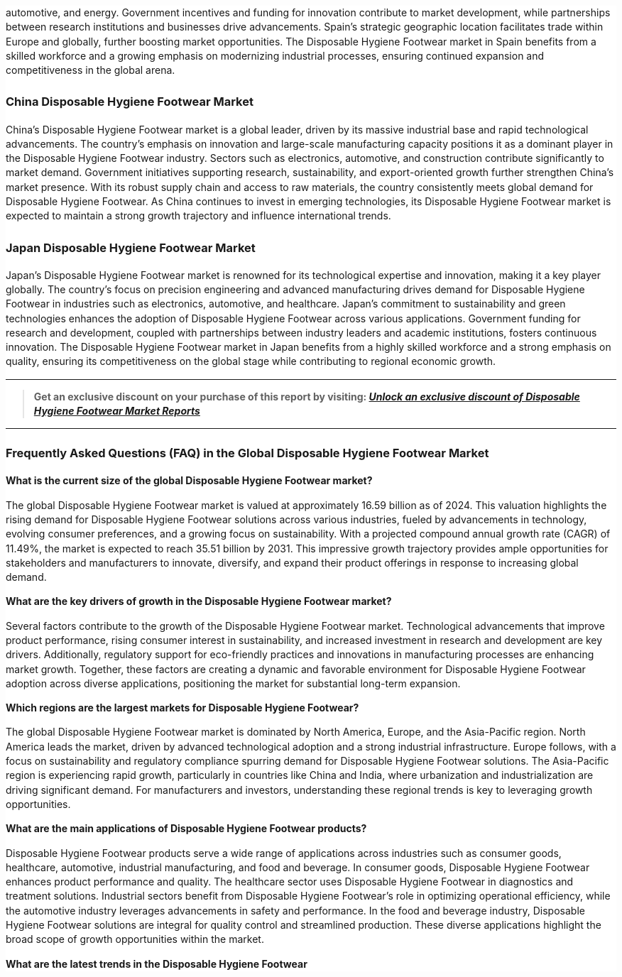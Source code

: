 automotive, and energy. Government incentives and funding for innovation contribute to market development, while partnerships between research institutions and businesses drive advancements. Spain&rsquo;s strategic geographic location facilitates trade within Europe and globally, further boosting market opportunities. The Disposable Hygiene Footwear market in Spain benefits from a skilled workforce and a growing emphasis on modernizing industrial processes, ensuring continued expansion and competitiveness in the global arena.</p><h3>China Disposable Hygiene Footwear Market</h3><p>China&rsquo;s Disposable Hygiene Footwear market is a global leader, driven by its massive industrial base and rapid technological advancements. The country&rsquo;s emphasis on innovation and large-scale manufacturing capacity positions it as a dominant player in the Disposable Hygiene Footwear industry. Sectors such as electronics, automotive, and construction contribute significantly to market demand. Government initiatives supporting research, sustainability, and export-oriented growth further strengthen China&rsquo;s market presence. With its robust supply chain and access to raw materials, the country consistently meets global demand for Disposable Hygiene Footwear. As China continues to invest in emerging technologies, its Disposable Hygiene Footwear market is expected to maintain a strong growth trajectory and influence international trends.</p><h3>Japan Disposable Hygiene Footwear Market</h3><p>Japan&rsquo;s Disposable Hygiene Footwear market is renowned for its technological expertise and innovation, making it a key player globally. The country&rsquo;s focus on precision engineering and advanced manufacturing drives demand for Disposable Hygiene Footwear in industries such as electronics, automotive, and healthcare. Japan&rsquo;s commitment to sustainability and green technologies enhances the adoption of Disposable Hygiene Footwear across various applications. Government funding for research and development, coupled with partnerships between industry leaders and academic institutions, fosters continuous innovation. The Disposable Hygiene Footwear market in Japan benefits from a highly skilled workforce and a strong emphasis on quality, ensuring its competitiveness on the global stage while contributing to regional economic growth.</p><hr /><blockquote><p><strong>Get an exclusive discount on your purchase of this report by visiting: <em><a href="://marketresearchpulse.com/ask-for-discount/53364?utm_source=Github&amp;utm_medium=029">Unlock an exclusive discount of Disposable Hygiene Footwear Market Reports</a></em>&nbsp;</strong></p></blockquote><hr /><h3>Frequently Asked Questions (FAQ) in the Global Disposable Hygiene Footwear Market</h3><p><strong>What is the current size of the global Disposable Hygiene Footwear market?</strong></p><p>The global Disposable Hygiene Footwear market is valued at approximately 16.59 billion as of 2024. This valuation highlights the rising demand for Disposable Hygiene Footwear solutions across various industries, fueled by advancements in technology, evolving consumer preferences, and a growing focus on sustainability. With a projected compound annual growth rate (CAGR) of 11.49%, the market is expected to reach 35.51 billion by 2031. This impressive growth trajectory provides ample opportunities for stakeholders and manufacturers to innovate, diversify, and expand their product offerings in response to increasing global demand.</p><p><strong>What are the key drivers of growth in the Disposable Hygiene Footwear market?</strong></p><p>Several factors contribute to the growth of the Disposable Hygiene Footwear market. Technological advancements that improve product performance, rising consumer interest in sustainability, and increased investment in research and development are key drivers. Additionally, regulatory support for eco-friendly practices and innovations in manufacturing processes are enhancing market growth. Together, these factors are creating a dynamic and favorable environment for Disposable Hygiene Footwear adoption across diverse applications, positioning the market for substantial long-term expansion.</p><p><strong>Which regions are the largest markets for Disposable Hygiene Footwear?</strong></p><p>The global Disposable Hygiene Footwear market is dominated by North America, Europe, and the Asia-Pacific region. North America leads the market, driven by advanced technological adoption and a strong industrial infrastructure. Europe follows, with a focus on sustainability and regulatory compliance spurring demand for Disposable Hygiene Footwear solutions. The Asia-Pacific region is experiencing rapid growth, particularly in countries like China and India, where urbanization and industrialization are driving significant demand. For manufacturers and investors, understanding these regional trends is key to leveraging growth opportunities.</p><p><strong>What are the main applications of Disposable Hygiene Footwear products?</strong></p><p>Disposable Hygiene Footwear products serve a wide range of applications across industries such as consumer goods, healthcare, automotive, industrial manufacturing, and food and beverage. In consumer goods, Disposable Hygiene Footwear enhances product performance and quality. The healthcare sector uses Disposable Hygiene Footwear in diagnostics and treatment solutions. Industrial sectors benefit from Disposable Hygiene Footwear&rsquo;s role in optimizing operational efficiency, while the automotive industry leverages advancements in safety and performance. In the food and beverage industry, Disposable Hygiene Footwear solutions are integral for quality control and streamlined production. These diverse applications highlight the broad scope of growth opportunities within the market.</p><p><strong>What are the latest trends in the Disposable Hygiene Footwear